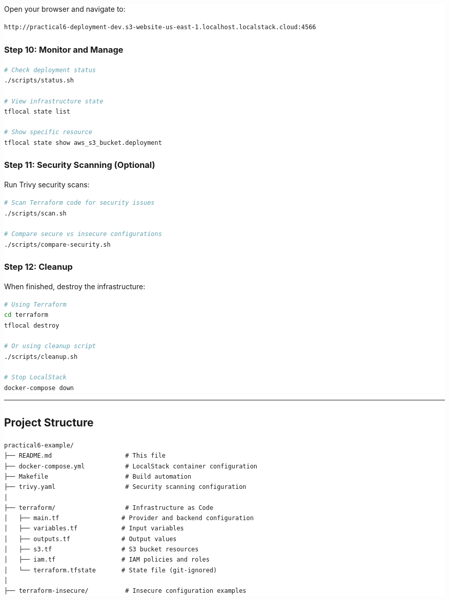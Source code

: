 Open your browser and navigate to:

```
http://practical6-deployment-dev.s3-website-us-east-1.localhost.localstack.cloud:4566
```

### Step 10: Monitor and Manage

```bash
# Check deployment status
./scripts/status.sh

# View infrastructure state
tflocal state list

# Show specific resource
tflocal state show aws_s3_bucket.deployment
```

### Step 11: Security Scanning (Optional)

Run Trivy security scans:

```bash
# Scan Terraform code for security issues
./scripts/scan.sh

# Compare secure vs insecure configurations
./scripts/compare-security.sh
```

### Step 12: Cleanup

When finished, destroy the infrastructure:

```bash
# Using Terraform
cd terraform
tflocal destroy

# Or using cleanup script
./scripts/cleanup.sh

# Stop LocalStack
docker-compose down
```

---

## Project Structure

```
practical6-example/
├── README.md                    # This file
├── docker-compose.yml           # LocalStack container configuration
├── Makefile                     # Build automation
├── trivy.yaml                   # Security scanning configuration
│
├── terraform/                   # Infrastructure as Code
│   ├── main.tf                 # Provider and backend configuration
│   ├── variables.tf            # Input variables
│   ├── outputs.tf              # Output values
│   ├── s3.tf                   # S3 bucket resources
│   ├── iam.tf                  # IAM policies and roles
│   └── terraform.tfstate       # State file (git-ignored)
│
├── terraform-insecure/          # Insecure configuration examples
```